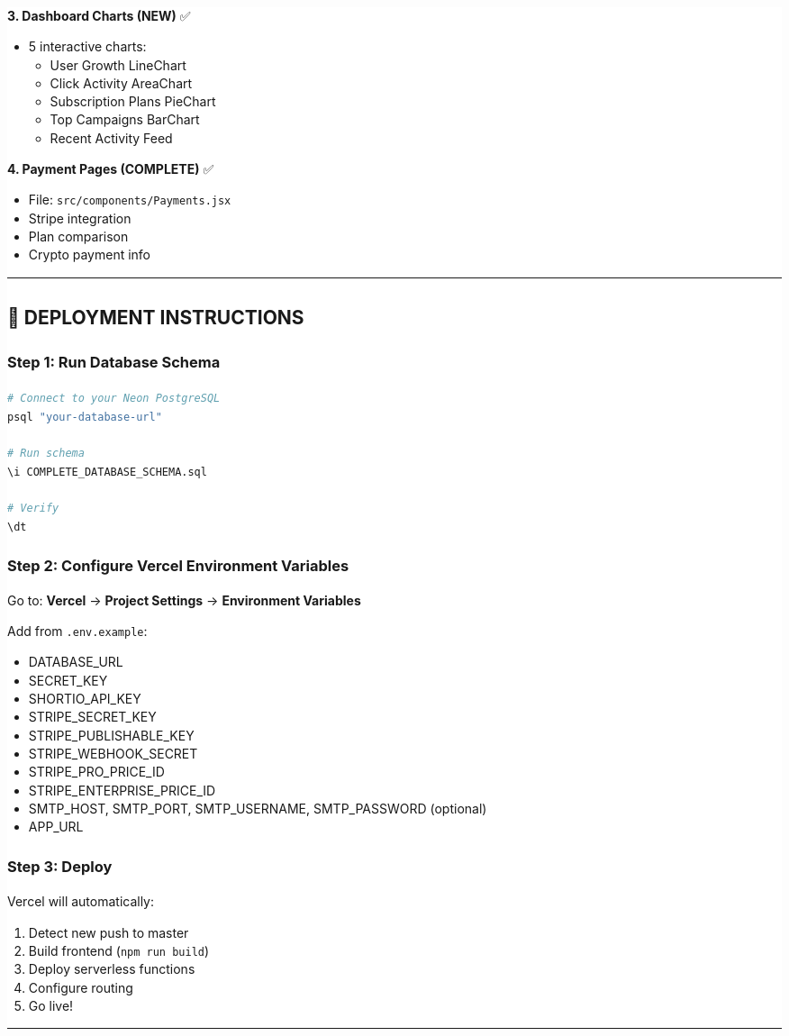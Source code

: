 **3. Dashboard Charts (NEW)** ✅
- 5 interactive charts:
  - User Growth LineChart
  - Click Activity AreaChart
  - Subscription Plans PieChart
  - Top Campaigns BarChart
  - Recent Activity Feed

**4. Payment Pages (COMPLETE)** ✅
- File: `src/components/Payments.jsx`
- Stripe integration
- Plan comparison
- Crypto payment info

---

## 🚀 **DEPLOYMENT INSTRUCTIONS**

### Step 1: Run Database Schema
```bash
# Connect to your Neon PostgreSQL
psql "your-database-url"

# Run schema
\i COMPLETE_DATABASE_SCHEMA.sql

# Verify
\dt
```

### Step 2: Configure Vercel Environment Variables
Go to: **Vercel** → **Project Settings** → **Environment Variables**

Add from `.env.example`:
- DATABASE_URL
- SECRET_KEY
- SHORTIO_API_KEY
- STRIPE_SECRET_KEY
- STRIPE_PUBLISHABLE_KEY
- STRIPE_WEBHOOK_SECRET
- STRIPE_PRO_PRICE_ID
- STRIPE_ENTERPRISE_PRICE_ID
- SMTP_HOST, SMTP_PORT, SMTP_USERNAME, SMTP_PASSWORD (optional)
- APP_URL

### Step 3: Deploy
Vercel will automatically:
1. Detect new push to master
2. Build frontend (`npm run build`)
3. Deploy serverless functions
4. Configure routing
5. Go live!

---